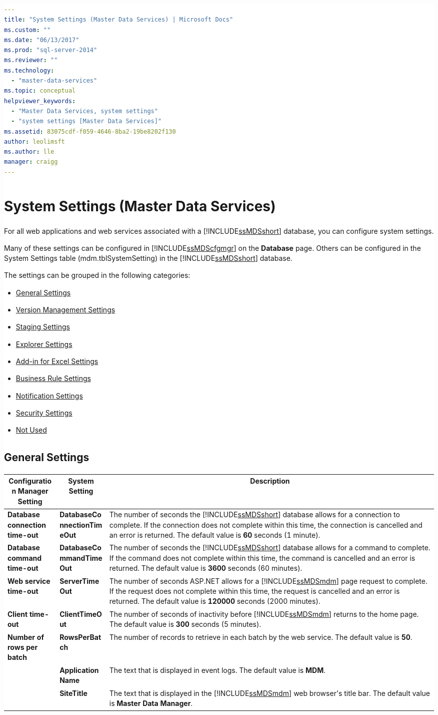 ```yaml
---
title: "System Settings (Master Data Services) | Microsoft Docs"
ms.custom: ""
ms.date: "06/13/2017"
ms.prod: "sql-server-2014"
ms.reviewer: ""
ms.technology: 
  - "master-data-services"
ms.topic: conceptual
helpviewer_keywords: 
  - "Master Data Services, system settings"
  - "system settings [Master Data Services]"
ms.assetid: 83075cdf-f059-4646-8ba2-19be8202f130
author: leolimsft
ms.author: lle
manager: craigg
---
```

# System Settings (Master Data Services)
  For all web applications and web services associated with a [!INCLUDE[ssMDSshort](../includes/ssmdsshort-md.md)] database, you can configure system settings.  
  
 Many of these settings can be configured in [!INCLUDE[ssMDScfgmgr](../includes/ssmdscfgmgr-md.md)] on the **Database** page. Others can be configured in the System Settings table (mdm.tblSystemSetting) in the [!INCLUDE[ssMDSshort](../includes/ssmdsshort-md.md)] database.  
  
 The settings can be grouped in the following categories:  
  
-   [General Settings](#General)  
  
-   [Version Management Settings](#Versions)  
  
-   [Staging Settings](#Staging)  
  
-   [Explorer Settings](#Explorer)  
  
-   [Add-in for Excel Settings](#xls)  
  
-   [Business Rule Settings](#BusinessRules)  
  
-   [Notification Settings](#Notifications)  
  
-   [Security Settings](#Security)  
  
-   [Not Used](#NotUsed)  
  
##  <a name="General"></a> General Settings  
  
|Configuration Manager Setting|System Setting|Description|  
|-----------------------------------|--------------------|-----------------|  
|**Database connection time-out**|**DatabaseConnectionTimeOut**|The number of seconds the [!INCLUDE[ssMDSshort](../includes/ssmdsshort-md.md)] database allows for a connection to complete. If the connection does not complete within this time, the connection is cancelled and an error is returned. The default value is **60** seconds (1 minute).|  
|**Database command time-out**|**DatabaseCommandTimeOut**|The number of seconds the [!INCLUDE[ssMDSshort](../includes/ssmdsshort-md.md)] database allows for a command to complete. If the command does not complete within this time, the command is cancelled and an error is returned. The default value is **3600** seconds (60 minutes).|  
|**Web service time-out**|**ServerTimeOut**|The number of seconds ASP.NET allows for a [!INCLUDE[ssMDSmdm](../includes/ssmdsmdm-md.md)] page request to complete. If the request does not complete within this time, the request is cancelled and an error is returned. The default value is **120000** seconds (2000 minutes).|  
|**Client time-out**|**ClientTimeOut**|The number of seconds of inactivity before [!INCLUDE[ssMDSmdm](../includes/ssmdsmdm-md.md)] returns to the home page. The default value is **300** seconds (5 minutes).|  
|**Number of rows per batch**|**RowsPerBatch**|The number of records to retrieve in each batch by the web service. The default value is **50**.|  
||**ApplicationName**|The text that is displayed in event logs. The default value is **MDM**.|  
||**SiteTitle**|The text that is displayed in the [!INCLUDE[ssMDSmdm](../includes/ssmdsmdm-md.md)] web browser's title bar. The default value is **Master Data Manager**.|  
  